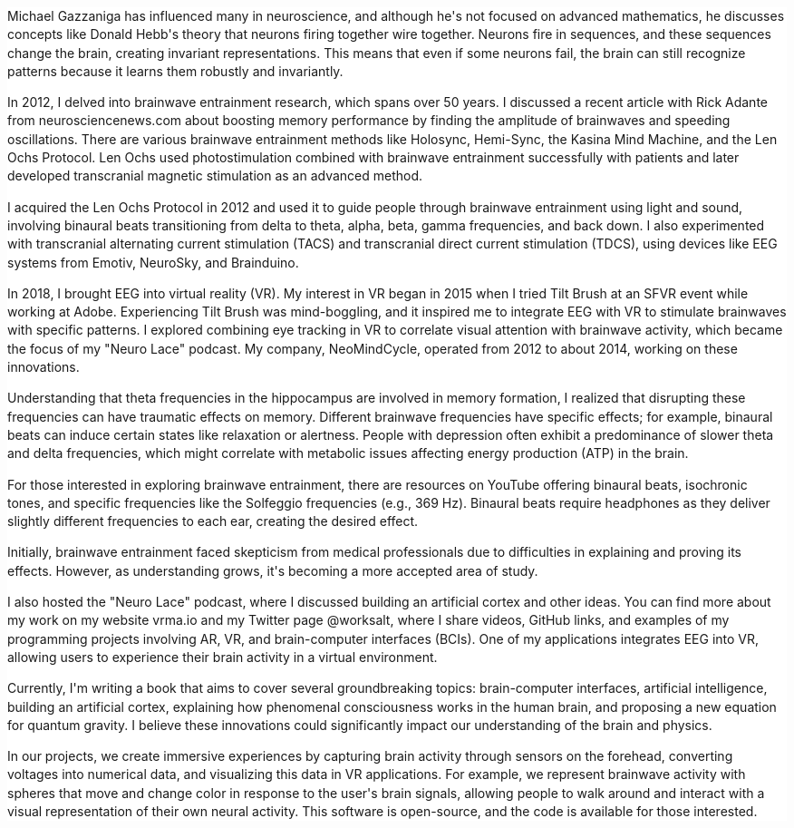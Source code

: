 Michael Gazzaniga has influenced many in neuroscience, and although he's not focused on advanced mathematics, he discusses concepts like Donald Hebb's theory that neurons firing together wire together. Neurons fire in sequences, and these sequences change the brain, creating invariant representations. This means that even if some neurons fail, the brain can still recognize patterns because it learns them robustly and invariantly.

In 2012, I delved into brainwave entrainment research, which spans over 50 years. I discussed a recent article with Rick Adante from neurosciencenews.com about boosting memory performance by finding the amplitude of brainwaves and speeding oscillations. There are various brainwave entrainment methods like Holosync, Hemi-Sync, the Kasina Mind Machine, and the Len Ochs Protocol. Len Ochs used photostimulation combined with brainwave entrainment successfully with patients and later developed transcranial magnetic stimulation as an advanced method.

I acquired the Len Ochs Protocol in 2012 and used it to guide people through brainwave entrainment using light and sound, involving binaural beats transitioning from delta to theta, alpha, beta, gamma frequencies, and back down. I also experimented with transcranial alternating current stimulation (TACS) and transcranial direct current stimulation (TDCS), using devices like EEG systems from Emotiv, NeuroSky, and Brainduino.

In 2018, I brought EEG into virtual reality (VR). My interest in VR began in 2015 when I tried Tilt Brush at an SFVR event while working at Adobe. Experiencing Tilt Brush was mind-boggling, and it inspired me to integrate EEG with VR to stimulate brainwaves with specific patterns. I explored combining eye tracking in VR to correlate visual attention with brainwave activity, which became the focus of my "Neuro Lace" podcast. My company, NeoMindCycle, operated from 2012 to about 2014, working on these innovations.

Understanding that theta frequencies in the hippocampus are involved in memory formation, I realized that disrupting these frequencies can have traumatic effects on memory. Different brainwave frequencies have specific effects; for example, binaural beats can induce certain states like relaxation or alertness. People with depression often exhibit a predominance of slower theta and delta frequencies, which might correlate with metabolic issues affecting energy production (ATP) in the brain.

For those interested in exploring brainwave entrainment, there are resources on YouTube offering binaural beats, isochronic tones, and specific frequencies like the Solfeggio frequencies (e.g., 369 Hz). Binaural beats require headphones as they deliver slightly different frequencies to each ear, creating the desired effect.

Initially, brainwave entrainment faced skepticism from medical professionals due to difficulties in explaining and proving its effects. However, as understanding grows, it's becoming a more accepted area of study.

I also hosted the "Neuro Lace" podcast, where I discussed building an artificial cortex and other ideas. You can find more about my work on my website vrma.io and my Twitter page @worksalt, where I share videos, GitHub links, and examples of my programming projects involving AR, VR, and brain-computer interfaces (BCIs). One of my applications integrates EEG into VR, allowing users to experience their brain activity in a virtual environment.

Currently, I'm writing a book that aims to cover several groundbreaking topics: brain-computer interfaces, artificial intelligence, building an artificial cortex, explaining how phenomenal consciousness works in the human brain, and proposing a new equation for quantum gravity. I believe these innovations could significantly impact our understanding of the brain and physics.

In our projects, we create immersive experiences by capturing brain activity through sensors on the forehead, converting voltages into numerical data, and visualizing this data in VR applications. For example, we represent brainwave activity with spheres that move and change color in response to the user's brain signals, allowing people to walk around and interact with a visual representation of their own neural activity. This software is open-source, and the code is available for those interested.
